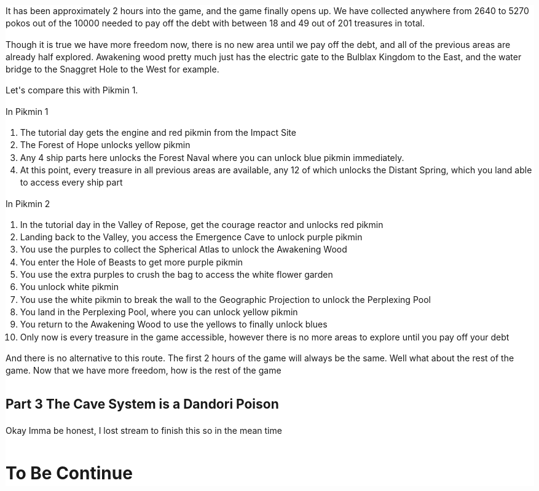 
It has been approximately 2 hours into the game, and the game finally opens up. We have collected anywhere from 2640 to 5270 pokos out of the 10000 needed to pay off the debt with between 18 and 49 out of 201 treasures in total.

Though it is true we have more freedom now, there is no new area until we pay off the debt, and all of the previous areas are already half explored. Awakening wood pretty much just has the electric gate to the Bulblax Kingdom to the East, and the water bridge to the Snaggret Hole to the West for example.

Let's compare this with Pikmin 1.

In Pikmin 1
1. The tutorial day gets the engine and red pikmin from the Impact Site
2. The Forest of Hope unlocks yellow pikmin
3. Any 4 ship parts here unlocks the Forest Naval where you can unlock blue pikmin immediately.
4. At this point, every treasure in all previous areas are available, any 12 of which unlocks the Distant Spring, which you land able to access every ship part

In Pikmin 2
1. In the tutorial day in the Valley of Repose, get the courage reactor and unlocks red pikmin
2. Landing back to the Valley, you access the Emergence Cave to unlock purple pikmin 
3. You use the purples to collect the Spherical Atlas to unlock the Awakening Wood
4. You enter the Hole of Beasts to get more purple pikmin
5. You use the extra purples to crush the bag to access the white flower garden
6. You unlock white pikmin
7. You use the white pikmin to break the wall to the Geographic Projection to unlock the Perplexing Pool
8. You land in the Perplexing Pool, where you can unlock yellow pikmin
9. You return to the Awakening Wood to use the yellows to finally unlock blues
10. Only now is every treasure in the game accessible, however there is no more areas to explore until you pay off your debt

And there is no alternative to this route. The first 2 hours of the game will always be the same. Well what about the rest of the game. Now that we have more freedom, how is the rest of the game

## Part 3 The Cave System is a Dandori Poison

Okay Imma be honest, I lost stream to finish this so in the mean time

# To Be Continue